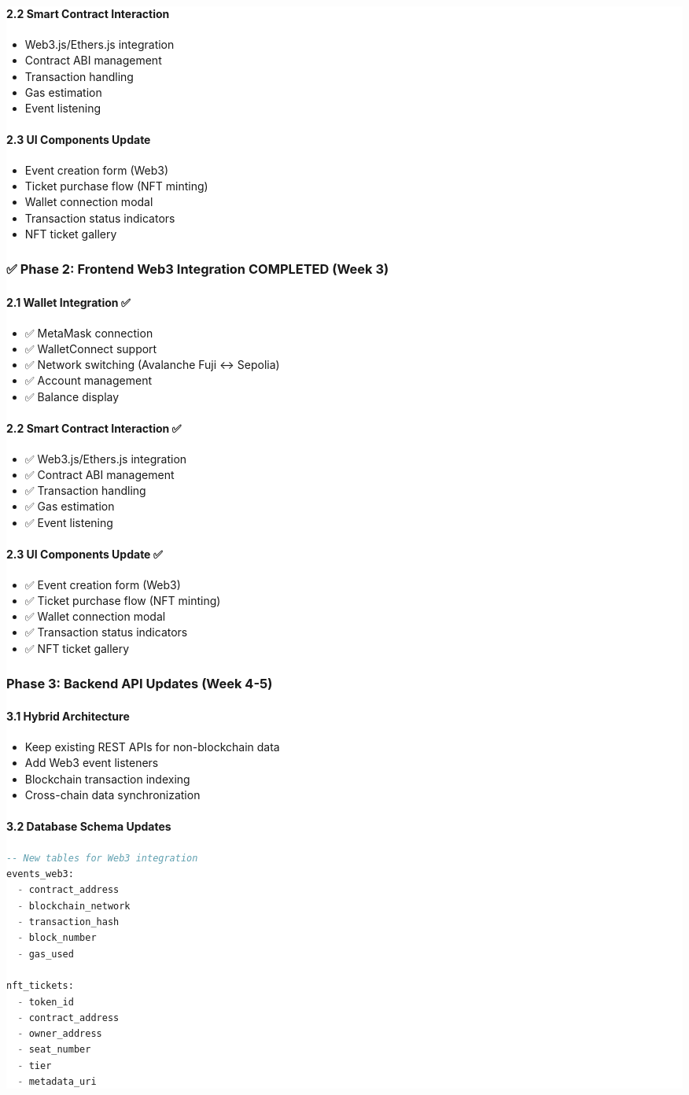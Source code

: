 #### 2.2 Smart Contract Interaction
- Web3.js/Ethers.js integration
- Contract ABI management
- Transaction handling
- Gas estimation
- Event listening

#### 2.3 UI Components Update
- Event creation form (Web3)
- Ticket purchase flow (NFT minting)
- Wallet connection modal
- Transaction status indicators
- NFT ticket gallery

### ✅ **Phase 2: Frontend Web3 Integration COMPLETED (Week 3)**

#### 2.1 Wallet Integration ✅
- ✅ MetaMask connection
- ✅ WalletConnect support
- ✅ Network switching (Avalanche Fuji ↔ Sepolia)
- ✅ Account management
- ✅ Balance display

#### 2.2 Smart Contract Interaction ✅
- ✅ Web3.js/Ethers.js integration
- ✅ Contract ABI management
- ✅ Transaction handling
- ✅ Gas estimation
- ✅ Event listening

#### 2.3 UI Components Update ✅
- ✅ Event creation form (Web3)
- ✅ Ticket purchase flow (NFT minting)
- ✅ Wallet connection modal
- ✅ Transaction status indicators
- ✅ NFT ticket gallery

### Phase 3: Backend API Updates (Week 4-5)

#### 3.1 Hybrid Architecture
- Keep existing REST APIs for non-blockchain data
- Add Web3 event listeners
- Blockchain transaction indexing
- Cross-chain data synchronization

#### 3.2 Database Schema Updates
```sql
-- New tables for Web3 integration
events_web3:
  - contract_address
  - blockchain_network
  - transaction_hash
  - block_number
  - gas_used

nft_tickets:
  - token_id
  - contract_address
  - owner_address
  - seat_number
  - tier
  - metadata_uri
```